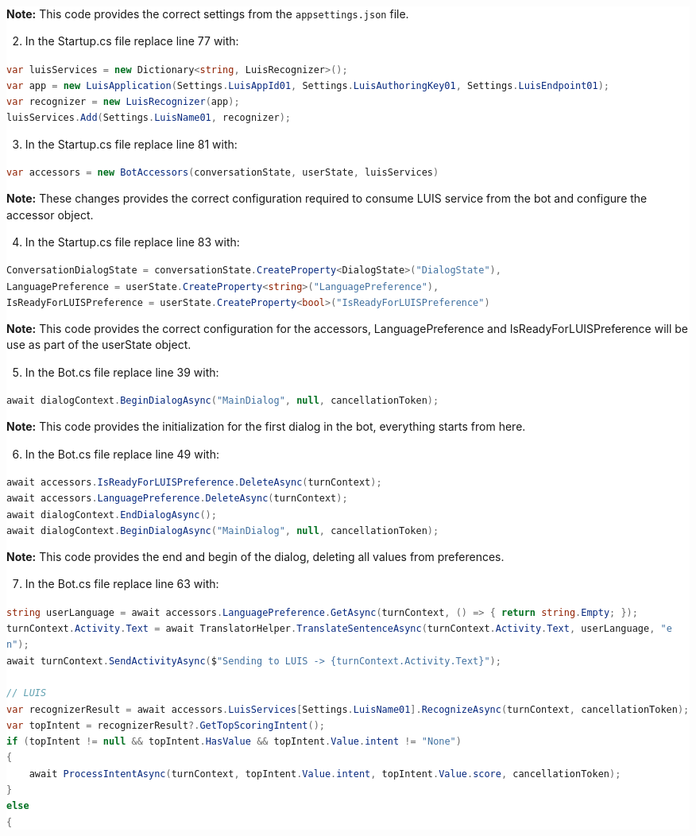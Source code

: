 <b>Note:</b> This code provides the correct settings from the `appsettings.json` file.

2. In the Startup.cs file replace line 77 with:

```csharp
var luisServices = new Dictionary<string, LuisRecognizer>();
var app = new LuisApplication(Settings.LuisAppId01, Settings.LuisAuthoringKey01, Settings.LuisEndpoint01);
var recognizer = new LuisRecognizer(app);
luisServices.Add(Settings.LuisName01, recognizer);
```

3. In the Startup.cs file replace line 81 with:

```csharp
var accessors = new BotAccessors(conversationState, userState, luisServices)
```

<b>Note:</b> These changes provides the correct configuration required to consume LUIS service from the bot and configure the accessor object.

4. In the Startup.cs file replace line 83 with:

```csharp
ConversationDialogState = conversationState.CreateProperty<DialogState>("DialogState"),
LanguagePreference = userState.CreateProperty<string>("LanguagePreference"),
IsReadyForLUISPreference = userState.CreateProperty<bool>("IsReadyForLUISPreference")
```

<b>Note:</b> This code provides the correct configuration for the accessors, LanguagePreference and IsReadyForLUISPreference will be use as part of the userState object.

5. In the Bot.cs file replace line 39 with:

```csharp
await dialogContext.BeginDialogAsync("MainDialog", null, cancellationToken);
```

<b>Note:</b> This code provides the initialization for the first dialog in the bot, everything starts from here.

6. In the Bot.cs file replace line 49 with:

```csharp
await accessors.IsReadyForLUISPreference.DeleteAsync(turnContext);
await accessors.LanguagePreference.DeleteAsync(turnContext);
await dialogContext.EndDialogAsync();
await dialogContext.BeginDialogAsync("MainDialog", null, cancellationToken);
```

<b>Note:</b> This code provides the end and begin of the dialog, deleting all values from preferences.

7. In the Bot.cs file replace line 63 with:

```csharp
string userLanguage = await accessors.LanguagePreference.GetAsync(turnContext, () => { return string.Empty; });
turnContext.Activity.Text = await TranslatorHelper.TranslateSentenceAsync(turnContext.Activity.Text, userLanguage, "en");
await turnContext.SendActivityAsync($"Sending to LUIS -> {turnContext.Activity.Text}");

// LUIS
var recognizerResult = await accessors.LuisServices[Settings.LuisName01].RecognizeAsync(turnContext, cancellationToken);
var topIntent = recognizerResult?.GetTopScoringIntent();
if (topIntent != null && topIntent.HasValue && topIntent.Value.intent != "None")
{
    await ProcessIntentAsync(turnContext, topIntent.Value.intent, topIntent.Value.score, cancellationToken);
}
else
{
```